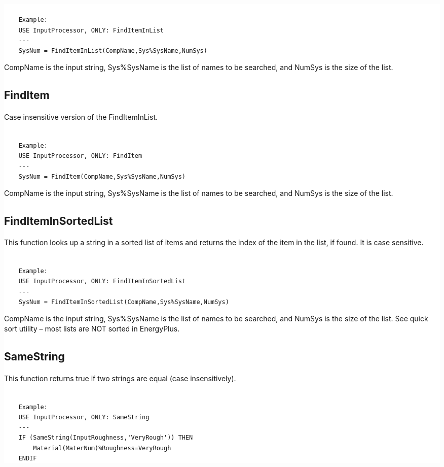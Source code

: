 ~~~~~~~~~~~~~~~~~~~~

    Example:
    USE InputProcessor, ONLY: FindItemInList
    ---
    SysNum = FindItemInList(CompName,Sys%SysName,NumSys)

~~~~~~~~~~~~~~~~~~~~

CompName is the input string, Sys%SysName is the list of names to be searched, and NumSys is the size of the list.

## FindItem

Case insensitive version of the FindItemInList.

~~~~~~~~~~~~~~~~~~~~

    Example:
    USE InputProcessor, ONLY: FindItem
    ---
    SysNum = FindItem(CompName,Sys%SysName,NumSys)

~~~~~~~~~~~~~~~~~~~~

CompName is the input string, Sys%SysName is the list of names to be searched, and NumSys is the size of the list.

## FindItemInSortedList

This function looks up a string in a sorted list of items and returns the index of the item in the list, if found. It is case sensitive.

~~~~~~~~~~~~~~~~~~~~

    Example:
    USE InputProcessor, ONLY: FindItemInSortedList
    ---
    SysNum = FindItemInSortedList(CompName,Sys%SysName,NumSys)

~~~~~~~~~~~~~~~~~~~~

CompName is the input string, Sys%SysName is the list of names to be searched, and NumSys is the size of the list. See quick sort utility – most lists are NOT sorted in EnergyPlus.

## SameString

This function returns true if two strings are equal (case insensitively).

~~~~~~~~~~~~~~~~~~~~

    Example:
    USE InputProcessor, ONLY: SameString
    ---
    IF (SameString(InputRoughness,'VeryRough')) THEN
        Material(MaterNum)%Roughness=VeryRough
    ENDIF
~~~~~~~~~~~~~~~~~~~~
